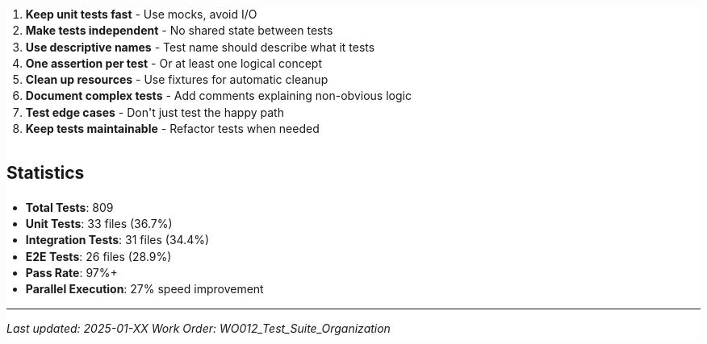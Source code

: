 1. **Keep unit tests fast** - Use mocks, avoid I/O
2. **Make tests independent** - No shared state between tests
3. **Use descriptive names** - Test name should describe what it tests
4. **One assertion per test** - Or at least one logical concept
5. **Clean up resources** - Use fixtures for automatic cleanup
6. **Document complex tests** - Add comments explaining non-obvious logic
7. **Test edge cases** - Don't just test the happy path
8. **Keep tests maintainable** - Refactor tests when needed

## Statistics

- **Total Tests**: 809
- **Unit Tests**: 33 files (36.7%)
- **Integration Tests**: 31 files (34.4%)
- **E2E Tests**: 26 files (28.9%)
- **Pass Rate**: 97%+
- **Parallel Execution**: 27% speed improvement

---

*Last updated: 2025-01-XX*
*Work Order: WO012_Test_Suite_Organization*
